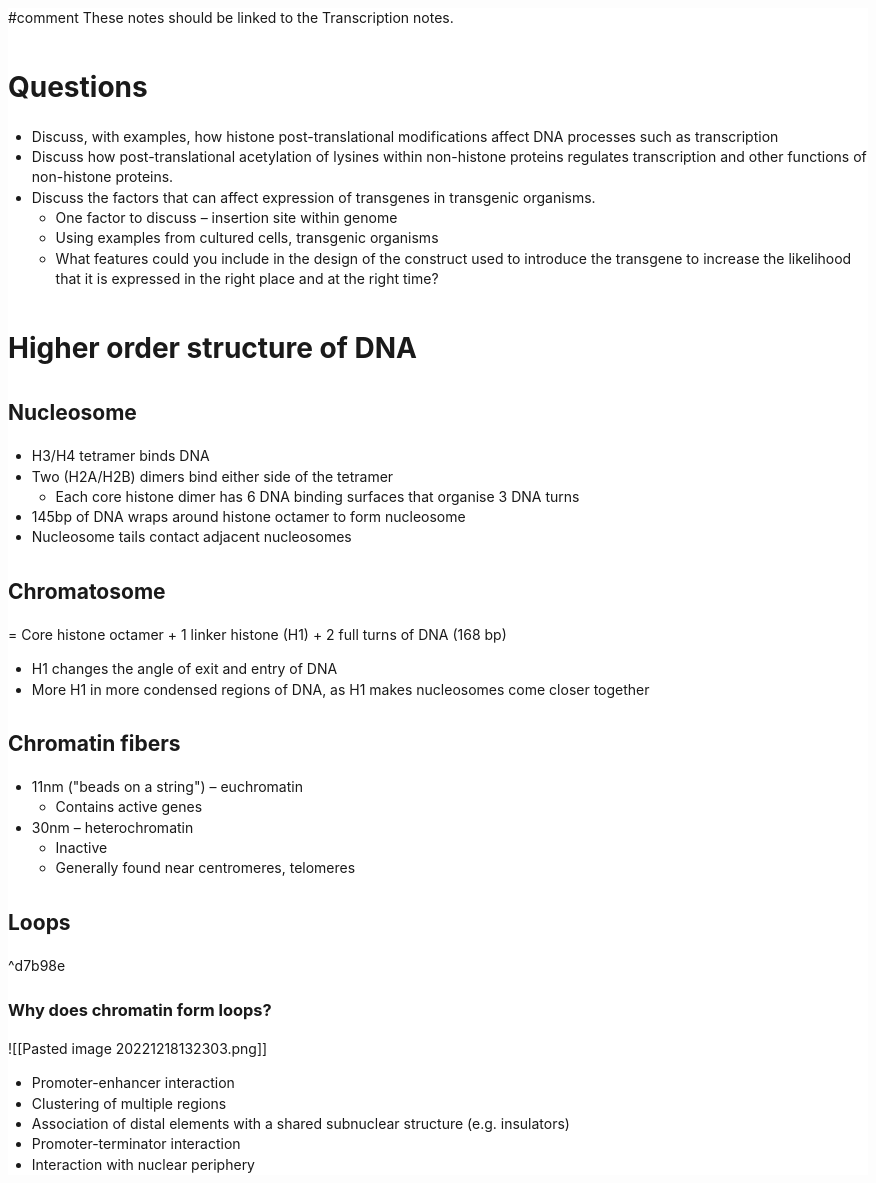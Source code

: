 #comment These notes should be linked to the Transcription notes. 

# Questions 
- Discuss, with examples, how histone post-translational modifications affect DNA processes such as transcription
- Discuss how post-translational acetylation of lysines within non-histone proteins regulates transcription and other functions of non-histone proteins. 
- Discuss the factors that can affect expression of transgenes in transgenic organisms.
	- One factor to discuss – insertion site within genome 
	- Using examples from cultured cells, transgenic organisms 
	- What features could you include in the design of the construct used to introduce the transgene to increase the likelihood that it is expressed in the right place and at the right time?

# Higher order structure of DNA 
## Nucleosome 
- H3/H4 tetramer binds DNA
- Two (H2A/H2B) dimers bind either side of the tetramer 
	- Each core histone dimer has 6 DNA binding surfaces that organise 3 DNA turns 
- 145bp of DNA wraps around histone octamer to form nucleosome 
- Nucleosome tails contact adjacent nucleosomes 

## Chromatosome
= Core histone octamer + 1 linker histone (H1) + 2 full turns of DNA (168 bp)

- H1 changes the angle of exit and entry of DNA 
- More H1 in more condensed regions of DNA, as H1 makes nucleosomes come closer together 

## Chromatin fibers
- 11nm ("beads on a string") – euchromatin 
	- Contains active genes 
- 30nm – heterochromatin 
	- Inactive 
	- Generally found near centromeres, telomeres

## Loops

^d7b98e

### Why does chromatin form loops? 
![[Pasted image 20221218132303.png]]

- Promoter-enhancer interaction
- Clustering of multiple regions
- Association of distal elements with a shared subnuclear structure (e.g. insulators)
- Promoter-terminator interaction
- Interaction with nuclear periphery 
